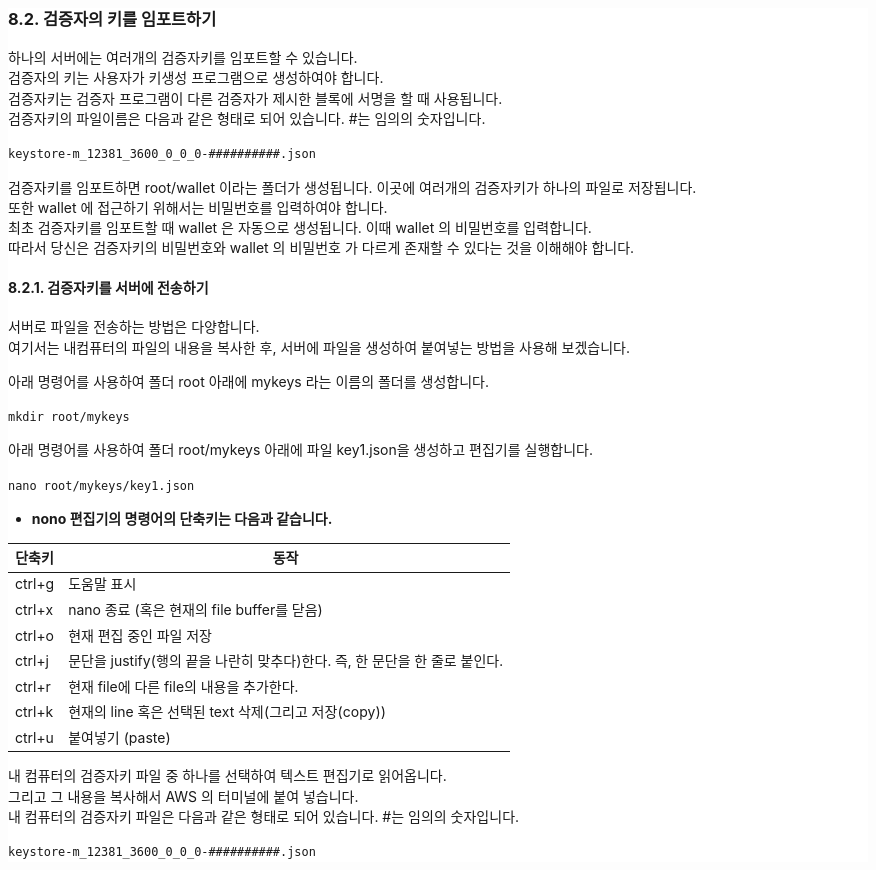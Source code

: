 ### 8.2. 검증자의 키를 임포트하기

하나의 서버에는 여러개의 검증자키를 임포트할 수 있습니다.  
검증자의 키는 사용자가 키생성 프로그램으로 생성하여야 합니다.  
검증자키는 검증자 프로그램이 다른 검증자가 제시한 블록에 서명을 할 때 사용됩니다.  
검증자키의 파일이름은 다음과 같은 형태로 되어 있습니다. #는 임의의 숫자입니다.  

```text
keystore-m_12381_3600_0_0_0-##########.json
```

검증자키를 임포트하면 root/wallet 이라는 폴더가 생성됩니다. 이곳에 여러개의 검증자키가 하나의 파일로 저장됩니다.  
또한 wallet 에 접근하기 위해서는 비밀번호를 입력하여야 합니다.  
최초 검증자키를 임포트할 때 wallet 은 자동으로 생성됩니다. 이때 wallet 의 비밀번호를 입력합니다.  
따라서 당신은 검증자키의 비밀번호와 wallet 의 비밀번호 가 다르게 존재할 수 있다는 것을 이해해야 합니다.  

#### 8.2.1. 검증자키를 서버에 전송하기

서버로 파일을 전송하는 방법은 다양합니다.  
여기서는 내컴퓨터의 파일의 내용을 복사한 후, 서버에 파일을 생성하여 붙여넣는 방법을 사용해 보겠습니다.  

아래 명령어를 사용하여 폴더 root 아래에 mykeys 라는 이름의 폴더를 생성합니다.  

```shell
mkdir root/mykeys
```

아래 명령어를 사용하여 폴더 root/mykeys 아래에 파일 key1.json을 생성하고 편집기를 실행합니다.  

```shell
nano root/mykeys/key1.json
```

- **nono 편집기의 명령어의 단축키는 다음과 같습니다.**


| 단축키 | 동작                                                                       |
| -------- | ---------------------------------------------------------------------------- |
| ctrl+g | 도움말 표시                                                                |
| ctrl+x | nano 종료 (혹은 현재의 file buffer를 닫음)                                 |
| ctrl+o | 현재 편집 중인 파일 저장                                                   |
| ctrl+j | 문단을 justify(행의 끝을 나란히 맞추다)한다. 즉, 한 문단을 한 줄로 붙인다. |
| ctrl+r | 현재 file에 다른 file의 내용을 추가한다.                                   |
| ctrl+k | 현재의 line 혹은 선택된 text 삭제(그리고 저장(copy))                       |
| ctrl+u | 붙여넣기 (paste)                                                           |

내 컴퓨터의 검증자키 파일 중 하나를 선택하여 텍스트 편집기로 읽어옵니다.  
그리고 그 내용을 복사해서 AWS 의 터미널에 붙여 넣습니다.  
내 컴퓨터의 검증자키 파일은 다음과 같은 형태로 되어 있습니다. #는 임의의 숫자입니다.  

```text
keystore-m_12381_3600_0_0_0-##########.json
```
